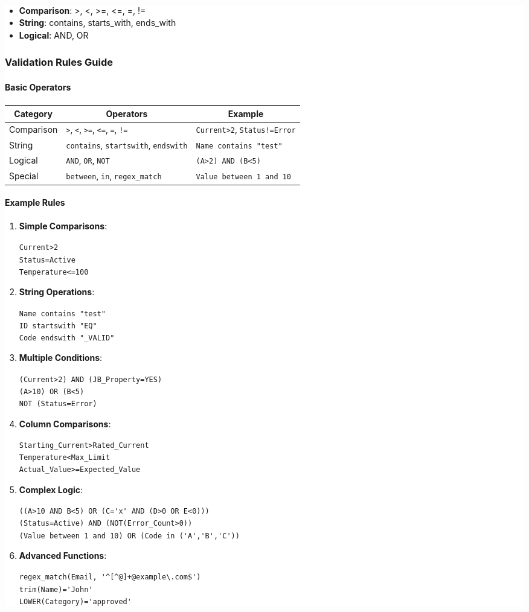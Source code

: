 - **Comparison**: >, <, >=, <=, =, !=
- **String**: contains, starts_with, ends_with
- **Logical**: AND, OR

### Validation Rules Guide

#### Basic Operators
| Category | Operators | Example |
|----------|-----------|---------|
| Comparison | `>`, `<`, `>=`, `<=`, `=`, `!=` | `Current>2`, `Status!=Error` |
| String | `contains`, `startswith`, `endswith` | `Name contains "test"` |
| Logical | `AND`, `OR`, `NOT` | `(A>2) AND (B<5)` |
| Special | `between`, `in`, `regex_match` | `Value between 1 and 10` |

#### Example Rules

1. **Simple Comparisons**:
   ```
   Current>2
   Status=Active
   Temperature<=100
   ```

2. **String Operations**:
   ```
   Name contains "test"
   ID startswith "EQ"
   Code endswith "_VALID"
   ```

3. **Multiple Conditions**:
   ```
   (Current>2) AND (JB_Property=YES)
   (A>10) OR (B<5)
   NOT (Status=Error)
   ```

4. **Column Comparisons**:
   ```
   Starting_Current>Rated_Current
   Temperature<Max_Limit
   Actual_Value>=Expected_Value
   ```

5. **Complex Logic**:
   ```
   ((A>10 AND B<5) OR (C='x' AND (D>0 OR E<0)))
   (Status=Active) AND (NOT(Error_Count>0))
   (Value between 1 and 10) OR (Code in ('A','B','C'))
   ```

6. **Advanced Functions**:
   ```
   regex_match(Email, '^[^@]+@example\.com$')
   trim(Name)='John'
   LOWER(Category)='approved'
   ```
